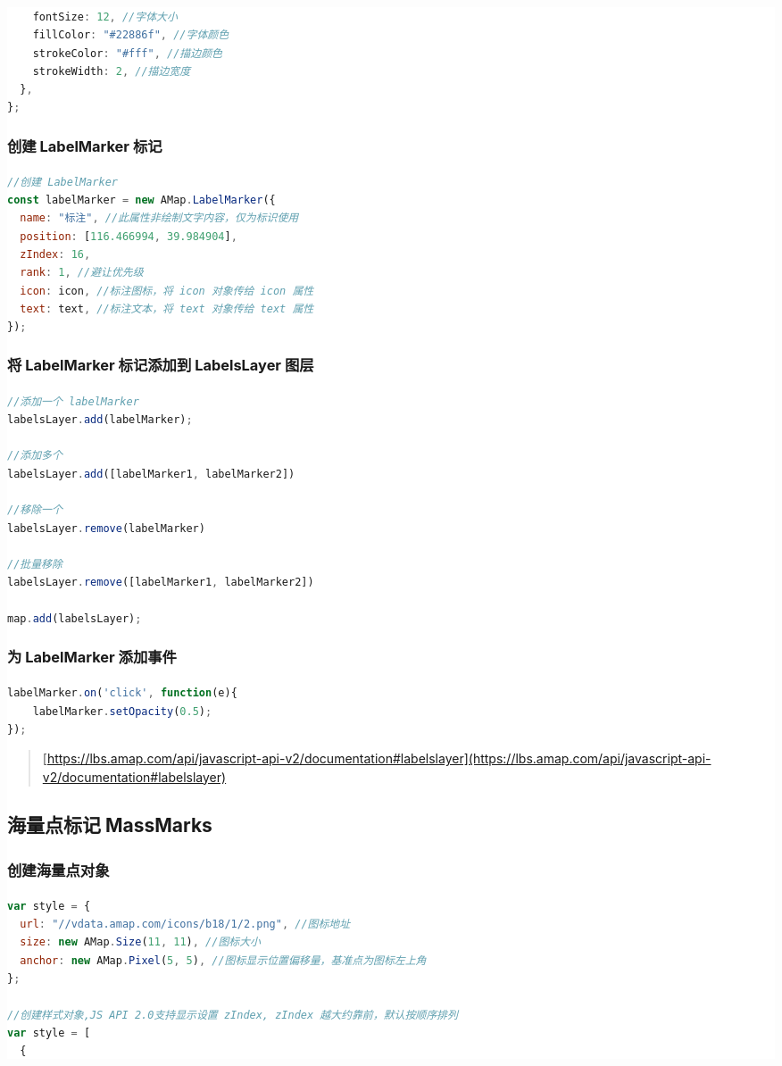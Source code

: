 ```javascript
    fontSize: 12, //字体大小
    fillColor: "#22886f", //字体颜色
    strokeColor: "#fff", //描边颜色
    strokeWidth: 2, //描边宽度
  },
};
```
<a name="HofuU"></a>
### **创建 LabelMarker 标记**
```javascript
//创建 LabelMarker
const labelMarker = new AMap.LabelMarker({
  name: "标注", //此属性非绘制文字内容，仅为标识使用
  position: [116.466994, 39.984904],
  zIndex: 16,
  rank: 1, //避让优先级
  icon: icon, //标注图标，将 icon 对象传给 icon 属性
  text: text, //标注文本，将 text 对象传给 text 属性
});
```
<a name="rOb0K"></a>
### **将 LabelMarker 标记添加到 LabelsLayer 图层**
```javascript
//添加一个 labelMarker
labelsLayer.add(labelMarker);

//添加多个
labelsLayer.add([labelMarker1, labelMarker2])

//移除一个
labelsLayer.remove(labelMarker)

//批量移除
labelsLayer.remove([labelMarker1, labelMarker2])

map.add(labelsLayer);
```
<a name="RYOOK"></a>
### **为 LabelMarker 添加事件**
```javascript
labelMarker.on('click', function(e){
    labelMarker.setOpacity(0.5);
});
```
> [https://lbs.amap.com/api/javascript-api-v2/documentation#labelslayer](https://lbs.amap.com/api/javascript-api-v2/documentation#labelslayer)

<a name="y39ma"></a>
## 海量点标记 MassMarks
<a name="ekzia"></a>
### 创建海量点对象
```javascript
var style = {
  url: "//vdata.amap.com/icons/b18/1/2.png", //图标地址
  size: new AMap.Size(11, 11), //图标大小
  anchor: new AMap.Pixel(5, 5), //图标显示位置偏移量，基准点为图标左上角
};

//创建样式对象,JS API 2.0支持显示设置 zIndex, zIndex 越大约靠前，默认按顺序排列
var style = [
  {
```